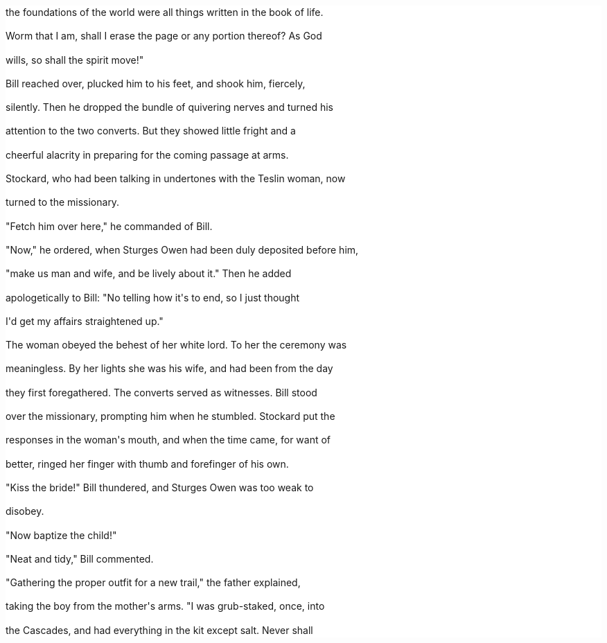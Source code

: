 the foundations of the world were all things written in the book of life.

Worm that I am, shall I erase the page or any portion thereof?  As God

wills, so shall the spirit move!"



Bill reached over, plucked him to his feet, and shook him, fiercely,

silently.  Then he dropped the bundle of quivering nerves and turned his

attention to the two converts.  But they showed little fright and a

cheerful alacrity in preparing for the coming passage at arms.



Stockard, who had been talking in undertones with the Teslin woman, now

turned to the missionary.



"Fetch him over here," he commanded of Bill.



"Now," he ordered, when Sturges Owen had been duly deposited before him,

"make us man and wife, and be lively about it."  Then he added

apologetically to Bill: "No telling how it's to end, so I just thought

I'd get my affairs straightened up."



The woman obeyed the behest of her white lord.  To her the ceremony was

meaningless.  By her lights she was his wife, and had been from the day

they first foregathered.  The converts served as witnesses.  Bill stood

over the missionary, prompting him when he stumbled.  Stockard put the

responses in the woman's mouth, and when the time came, for want of

better, ringed her finger with thumb and forefinger of his own.



"Kiss the bride!" Bill thundered, and Sturges Owen was too weak to

disobey.



"Now baptize the child!"



"Neat and tidy," Bill commented.



"Gathering the proper outfit for a new trail," the father explained,

taking the boy from the mother's arms.  "I was grub-staked, once, into

the Cascades, and had everything in the kit except salt.  Never shall
